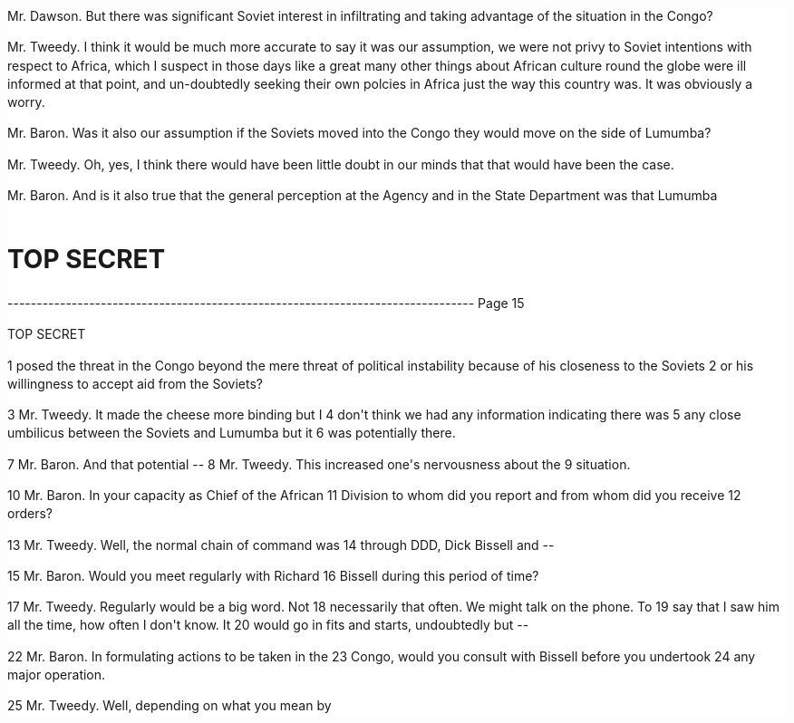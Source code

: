 Mr. Dawson. But there was significant Soviet interest in infiltrating and taking advantage of the situation in the Congo?

Mr. Tweedy. I think it would be much more accurate to say it was our assumption, we were not privy to Soviet intentions with respect to Africa, which I suspect in those days like a great many other things about African culture round the globe were ill informed at that point, and un-doubtedly seeking their own polcies in Africa just the way this country was. It was obviously a worry.

Mr. Baron. Was it also our assumption if the Soviets moved into the Congo they would move on the side of Lumumba?

Mr. Tweedy. Oh, yes, I think there would have been little doubt in our minds that that would have been the case.

Mr. Baron. And is it also true that the general perception at the Agency and in the State Department was that Lumumba

# TOP SECRET


-------------------------------------------------------------------------------- Page 15

TOP SECRET

1 posed the threat in the Congo beyond the mere threat of
political instability because of his closeness to the Soviets
2 or his willingness to accept aid from the Soviets?

3 Mr. Tweedy. It made the cheese more binding but I
4 don't think we had any information indicating there was
5 any close umbilicus between the Soviets and Lumumba but it
6 was potentially there.

7 Mr. Baron. And that potential --
8 Mr. Tweedy. This increased one's nervousness about the
9 situation.

10 Mr. Baron. In your capacity as Chief of the African
11 Division to whom did you report and from whom did you receive
12 orders?

13 Mr. Tweedy. Well, the normal chain of command was
14 through DDD, Dick Bissell and --

15 Mr. Baron. Would you meet regularly with Richard
16 Bissell during this period of time?

17 Mr. Tweedy. Regularly would be a big word. Not
18 necessarily that often. We might talk on the phone. To
19 say that I saw him all the time, how often I don't know. It
20 would go in fits and starts, undoubtedly but --

22 Mr. Baron. In formulating actions to be taken in the
23 Congo, would you consult with Bissell before you undertook
24 any major operation.

25 Mr. Tweedy. Well, depending on what you mean by
